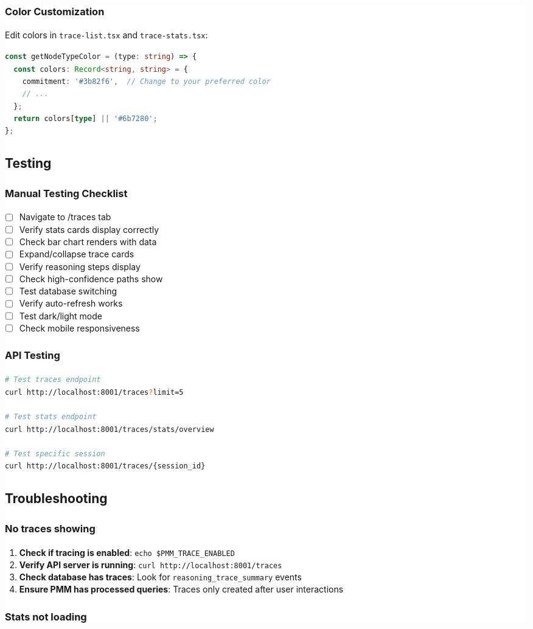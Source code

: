 ### Color Customization

Edit colors in `trace-list.tsx` and `trace-stats.tsx`:

```typescript
const getNodeTypeColor = (type: string) => {
  const colors: Record<string, string> = {
    commitment: '#3b82f6',  // Change to your preferred color
    // ...
  };
  return colors[type] || '#6b7280';
};
```

## Testing

### Manual Testing Checklist

- [ ] Navigate to /traces tab
- [ ] Verify stats cards display correctly
- [ ] Check bar chart renders with data
- [ ] Expand/collapse trace cards
- [ ] Verify reasoning steps display
- [ ] Check high-confidence paths show
- [ ] Test database switching
- [ ] Verify auto-refresh works
- [ ] Test dark/light mode
- [ ] Check mobile responsiveness

### API Testing

```bash
# Test traces endpoint
curl http://localhost:8001/traces?limit=5

# Test stats endpoint
curl http://localhost:8001/traces/stats/overview

# Test specific session
curl http://localhost:8001/traces/{session_id}
```

## Troubleshooting

### No traces showing

1. **Check if tracing is enabled**: `echo $PMM_TRACE_ENABLED`
2. **Verify API server is running**: `curl http://localhost:8001/traces`
3. **Check database has traces**: Look for `reasoning_trace_summary` events
4. **Ensure PMM has processed queries**: Traces only created after user interactions

### Stats not loading
